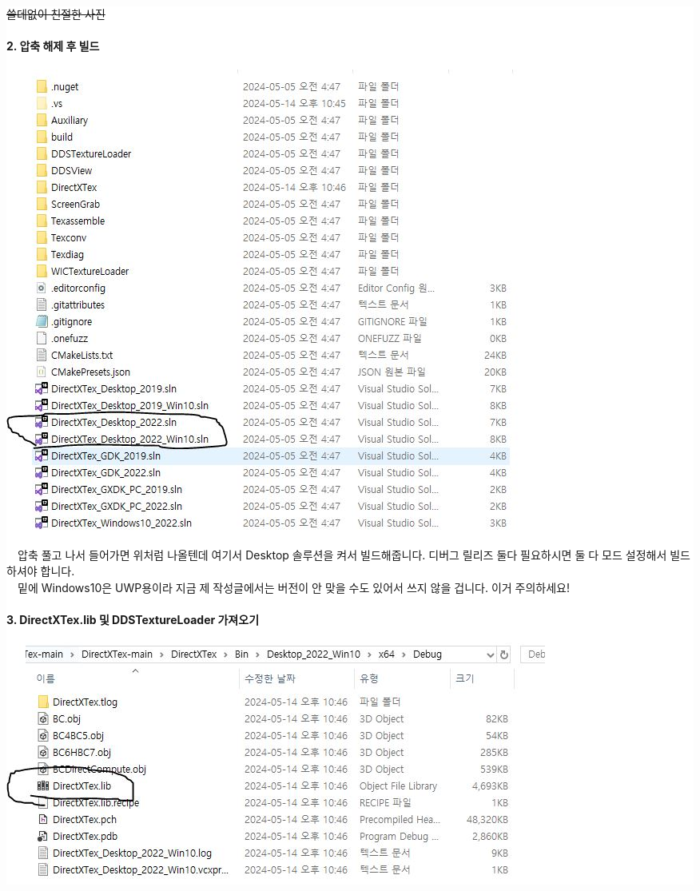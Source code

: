 ~~쓸데없이 친절한 사진~~

#### 2. 압축 해제 후 빌드

![솔루션 선택지](/assets/images/2024-05-15-D3D11_TextureMapping_images/SolutionSelection.jpg)

&emsp;압축 풀고 나서 들어가면 위처럼 나올텐데 여기서 Desktop 솔루션을 켜서 빌드해줍니다. 디버그 릴리즈 둘다 필요하시면 둘 다 모드 설정해서 빌드 하셔야 합니다.<br>
&emsp;밑에 Windows10은 UWP용이라 지금 제 작성글에서는 버전이 안 맞을 수도 있어서 쓰지 않을 겁니다. 이거 주의하세요!

#### 3. DirectXTex.lib 및 DDSTextureLoader 가져오기

![DXTex lib 파일](/assets/images/2024-05-15-D3D11_TextureMapping_images/DXTexLib.jpg)

